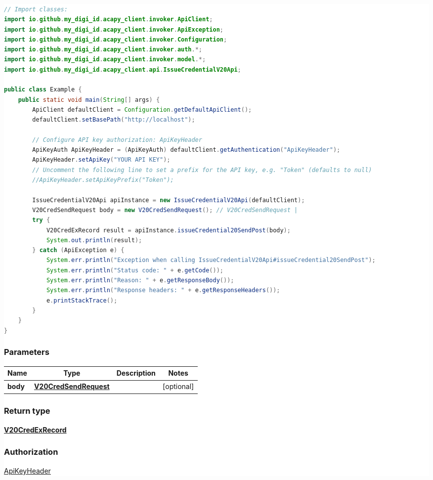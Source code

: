 ```java
// Import classes:
import io.github.my_digi_id.acapy_client.invoker.ApiClient;
import io.github.my_digi_id.acapy_client.invoker.ApiException;
import io.github.my_digi_id.acapy_client.invoker.Configuration;
import io.github.my_digi_id.acapy_client.invoker.auth.*;
import io.github.my_digi_id.acapy_client.invoker.model.*;
import io.github.my_digi_id.acapy_client.api.IssueCredentialV20Api;

public class Example {
    public static void main(String[] args) {
        ApiClient defaultClient = Configuration.getDefaultApiClient();
        defaultClient.setBasePath("http://localhost");
        
        // Configure API key authorization: ApiKeyHeader
        ApiKeyAuth ApiKeyHeader = (ApiKeyAuth) defaultClient.getAuthentication("ApiKeyHeader");
        ApiKeyHeader.setApiKey("YOUR API KEY");
        // Uncomment the following line to set a prefix for the API key, e.g. "Token" (defaults to null)
        //ApiKeyHeader.setApiKeyPrefix("Token");

        IssueCredentialV20Api apiInstance = new IssueCredentialV20Api(defaultClient);
        V20CredSendRequest body = new V20CredSendRequest(); // V20CredSendRequest | 
        try {
            V20CredExRecord result = apiInstance.issueCredential20SendPost(body);
            System.out.println(result);
        } catch (ApiException e) {
            System.err.println("Exception when calling IssueCredentialV20Api#issueCredential20SendPost");
            System.err.println("Status code: " + e.getCode());
            System.err.println("Reason: " + e.getResponseBody());
            System.err.println("Response headers: " + e.getResponseHeaders());
            e.printStackTrace();
        }
    }
}
```

### Parameters


Name | Type | Description  | Notes
------------- | ------------- | ------------- | -------------
 **body** | [**V20CredSendRequest**](V20CredSendRequest.md)|  | [optional]

### Return type

[**V20CredExRecord**](V20CredExRecord.md)

### Authorization

[ApiKeyHeader](../README.md#ApiKeyHeader)
